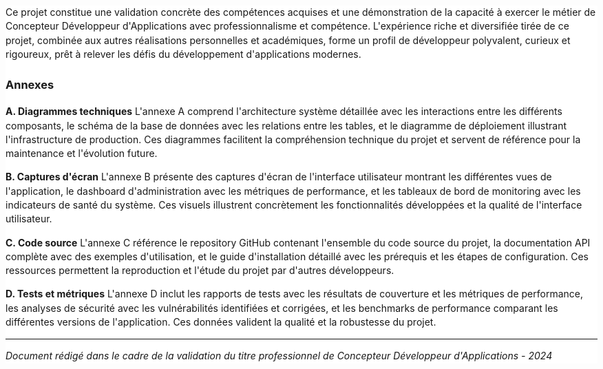 Ce projet constitue une validation concrète des compétences acquises et une démonstration de la capacité à exercer le métier de Concepteur Développeur d'Applications avec professionnalisme et compétence. L'expérience riche et diversifiée tirée de ce projet, combinée aux autres réalisations personnelles et académiques, forme un profil de développeur polyvalent, curieux et rigoureux, prêt à relever les défis du développement d'applications modernes.

### Annexes

**A. Diagrammes techniques**
L'annexe A comprend l'architecture système détaillée avec les interactions entre les différents composants, le schéma de la base de données avec les relations entre les tables, et le diagramme de déploiement illustrant l'infrastructure de production. Ces diagrammes facilitent la compréhension technique du projet et servent de référence pour la maintenance et l'évolution future.

**B. Captures d'écran**
L'annexe B présente des captures d'écran de l'interface utilisateur montrant les différentes vues de l'application, le dashboard d'administration avec les métriques de performance, et les tableaux de bord de monitoring avec les indicateurs de santé du système. Ces visuels illustrent concrètement les fonctionnalités développées et la qualité de l'interface utilisateur.

**C. Code source**
L'annexe C référence le repository GitHub contenant l'ensemble du code source du projet, la documentation API complète avec des exemples d'utilisation, et le guide d'installation détaillé avec les prérequis et les étapes de configuration. Ces ressources permettent la reproduction et l'étude du projet par d'autres développeurs.

**D. Tests et métriques**
L'annexe D inclut les rapports de tests avec les résultats de couverture et les métriques de performance, les analyses de sécurité avec les vulnérabilités identifiées et corrigées, et les benchmarks de performance comparant les différentes versions de l'application. Ces données valident la qualité et la robustesse du projet.

---

*Document rédigé dans le cadre de la validation du titre professionnel de Concepteur Développeur d'Applications - 2024* 